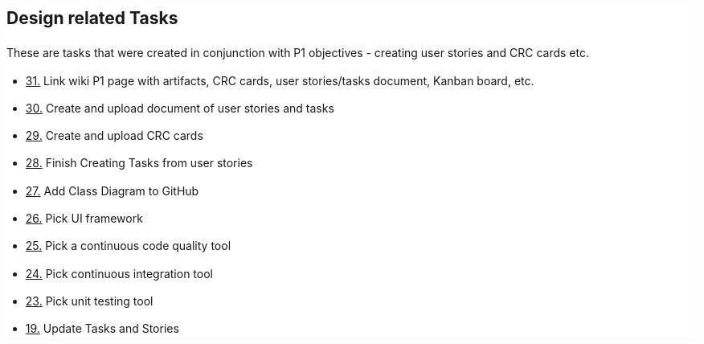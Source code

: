 
## **Design related Tasks**
These are tasks that were created in conjunction with P1 objectives - creating user stories and CRC cards etc.
- [31.][31] Link wiki P1 page with artifacts, CRC cards, user stories/tasks document, Kanban board, etc. 

- [30.][30] Create and upload document of user stories and tasks 

- [29.][29] Create and upload CRC cards 

- [28.][28] Finish Creating Tasks from user stories 

- [27.][27] Add Class Diagram to GitHub 

- [26.][26] Pick UI framework 

- [25.][25] Pick a continuous code quality tool 

- [24.][24] Pick continuous integration tool 

- [23.][23] Pick unit testing tool 

- [19.][19] Update Tasks and Stories 


[1]: /../../issues/1
[2]: /../../issues/2
[3]: /../../issues/3
[4]: /../../issues/4
[5]: /../../issues/5
[6]: /../../issues/6
[7]: /../../issues/7
[8]: /../../issues/8
[9]: /../../issues/9
[10]: /../../issues/10
[11]: /../../issues/11
[12]: /../../issues/12
[13]: /../../issues/13
[14]: /../../issues/14
[15]: /../../issues/15
[16]: /../../issues/16
[17]: /../../issues/17
[18]: /../../issues/18
[19]: /../../issues/19
[20]: /../../issues/20
[21]: /../../issues/21
[22]: /../../issues/22
[23]: /../../issues/23
[24]: /../../issues/24
[25]: /../../issues/25
[26]: /../../issues/26
[27]: /../../issues/27
[28]: /../../issues/28
[29]: /../../issues/29
[30]: /../../issues/30
[31]: /../../issues/31
[32]: /../../issues/32
[33]: /../../issues/33
[34]: /../../issues/34
[35]: /../../issues/35
[36]: /../../issues/36
[37]: /../../issues/37
[38]: /../../issues/38
[39]: /../../issues/39
[40]: /../../issues/40
[41]: /../../issues/41
[42]: /../../issues/42
[43]: /../../issues/43
[44]: /../../issues/44
[45]: /../../issues/45
[46]: /../../issues/46
[47]: /../../issues/47
[48]: /../../issues/48
[49]: /../../issues/49
[50]: /../../issues/50
[51]: /../../issues/51
[52]: /../../issues/52
[53]: /../../issues/53
[54]: /../../issues/54
[55]: /../../issues/55
[56]: /../../issues/56
[57]: /../../issues/57
[58]: /../../issues/58
[59]: /../../issues/59
[60]: /../../issues/60
[61]: /../../issues/61
[62]: /../../issues/62
[63]: /../../issues/63
[64]: /../../issues/64
[65]: /../../issues/65
[66]: /../../issues/66
[67]: /../../issues/67
[68]: /../../issues/68
[69]: /../../issues/69
[70]: /../../issues/70
[71]: /../../issues/71
[72]: /../../issues/72
[73]: /../../issues/73
[74]: /../../issues/74
[75]: /../../issues/75
[76]: /../../issues/76
[77]: /../../issues/77
[78]: /../../issues/78